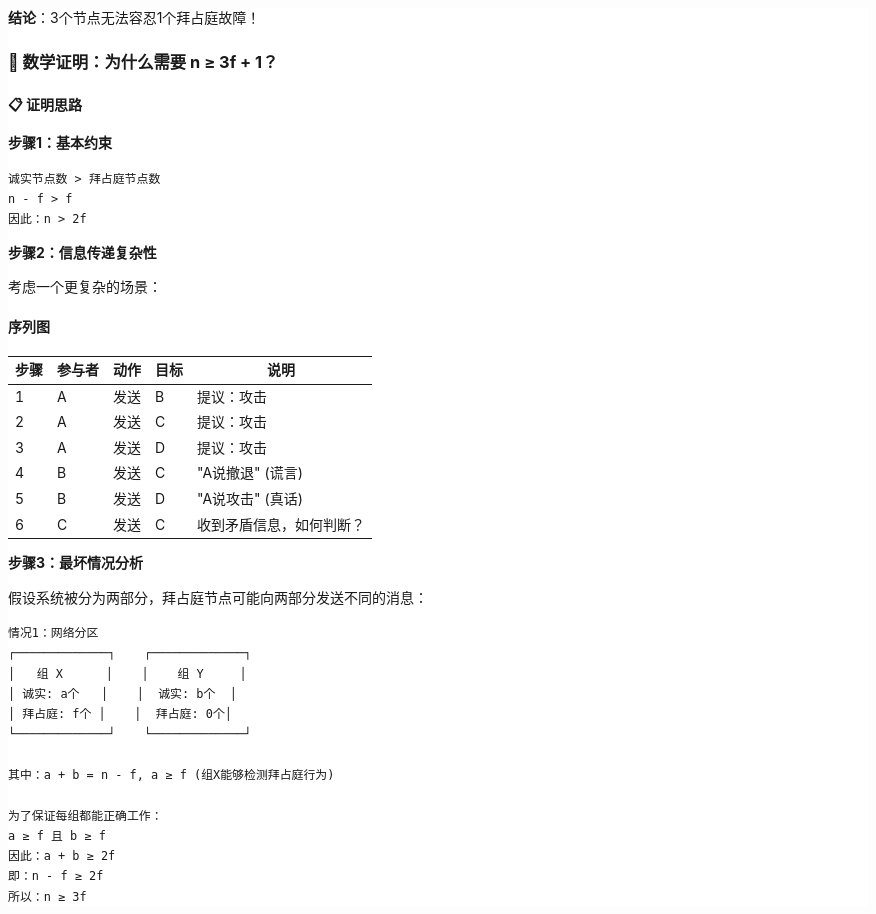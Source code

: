 </div>

**结论**：3个节点无法容忍1个拜占庭故障！

### 🧮 数学证明：为什么需要 n ≥ 3f + 1？

#### 📋 证明思路

**步骤1：基本约束**
```
诚实节点数 > 拜占庭节点数
n - f > f
因此：n > 2f
```

**步骤2：信息传递复杂性**

考虑一个更复杂的场景：

#### 序列图

| 步骤 | 参与者 | 动作 | 目标 | 说明 |
|------|--------|------|------|------|
| 1 | A | 发送 | B | 提议：攻击 |
| 2 | A | 发送 | C | 提议：攻击 |
| 3 | A | 发送 | D | 提议：攻击 |
| 4 | B | 发送 | C | "A说撤退" (谎言) |
| 5 | B | 发送 | D | "A说攻击" (真话) |
| 6 | C | 发送 | C | 收到矛盾信息，如何判断？ |


**步骤3：最坏情况分析**

假设系统被分为两部分，拜占庭节点可能向两部分发送不同的消息：

```
情况1：网络分区
┌─────────────┐    ┌─────────────┐
│   组 X      │    │    组 Y     │
│ 诚实: a个   │    │  诚实: b个  │
│ 拜占庭: f个 │    │  拜占庭: 0个│
└─────────────┘    └─────────────┘

其中：a + b = n - f, a ≥ f (组X能够检测拜占庭行为)

为了保证每组都能正确工作：
a ≥ f 且 b ≥ f
因此：a + b ≥ 2f
即：n - f ≥ 2f
所以：n ≥ 3f
```

